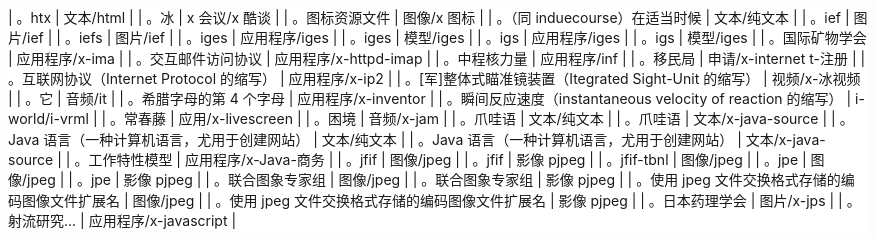 | 。htx | 文本/html |
| 。冰 | x 会议/x 酷谈 |
| 。图标资源文件 | 图像/x 图标 |
| 。（同 induecourse）在适当时候 | 文本/纯文本 |
| 。ief | 图片/ief |
| 。iefs | 图片/ief |
| 。iges | 应用程序/iges |
| 。iges | 模型/iges |
| 。igs | 应用程序/iges |
| 。igs | 模型/iges |
| 。国际矿物学会 | 应用程序/x-ima |
| 。交互邮件访问协议 | 应用程序/x-httpd-imap |
| 。中程核力量 | 应用程序/inf |
| 。移民局 | 申请/x-internet t-注册 |
| 。互联网协议（Internet Protocol 的缩写） | 应用程序/x-ip2 |
| 。[军]整体式瞄准镜装置（Itegrated Sight-Unit 的缩写） | 视频/x-冰视频 |
| 。它 | 音频/it |
| 。希腊字母的第 4 个字母 | 应用程序/x-inventor |
| 。瞬间反应速度（instantaneous velocity of reaction 的缩写） | i-world/i-vrml |
| 。常春藤 | 应用/x-livescreen |
| 。困境 | 音频/x-jam |
| 。爪哇语 | 文本/纯文本 |
| 。爪哇语 | 文本/x-java-source |
| 。Java 语言（一种计算机语言，尤用于创建网站） | 文本/纯文本 |
| 。Java 语言（一种计算机语言，尤用于创建网站） | 文本/x-java-source |
| 。工作特性模型 | 应用程序/x-Java-商务 |
| 。jfif | 图像/jpeg |
| 。jfif | 影像 pjpeg |
| 。jfif-tbnl | 图像/jpeg |
| 。jpe | 图像/jpeg |
| 。jpe | 影像 pjpeg |
| 。联合图象专家组 | 图像/jpeg |
| 。联合图象专家组 | 影像 pjpeg |
| 。使用 jpeg 文件交换格式存储的编码图像文件扩展名 | 图像/jpeg |
| 。使用 jpeg 文件交换格式存储的编码图像文件扩展名 | 影像 pjpeg |
| 。日本药理学会 | 图片/x-jps |
| 。射流研究… | 应用程序/x-javascript |
